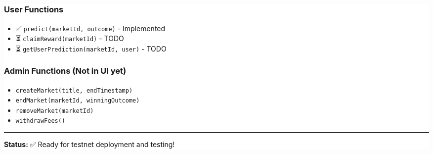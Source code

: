 ### User Functions
- ✅ `predict(marketId, outcome)` - Implemented
- ⏳ `claimReward(marketId)` - TODO
- ⏳ `getUserPrediction(marketId, user)` - TODO

### Admin Functions (Not in UI yet)
- `createMarket(title, endTimestamp)`
- `endMarket(marketId, winningOutcome)`
- `removeMarket(marketId)`
- `withdrawFees()`

---

**Status:** ✅ Ready for testnet deployment and testing!

